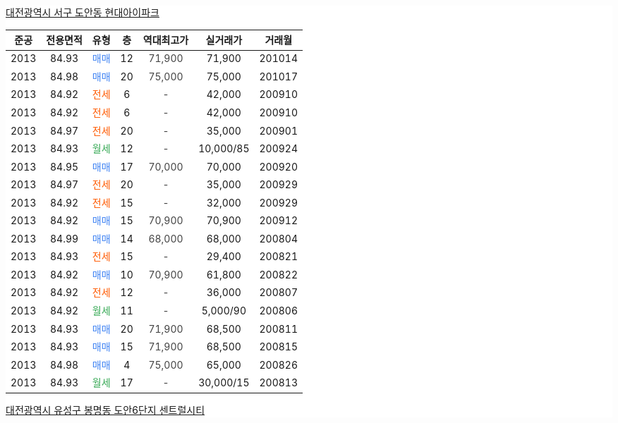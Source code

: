 [대전광역시 서구 도안동 현대아이파크](https://search.naver.com/search.naver?query=%EB%8C%80%EC%A0%84%EA%B4%91%EC%97%AD%EC%8B%9C+%EC%84%9C%EA%B5%AC+%EB%8F%84%EC%95%88%EB%8F%99+%ED%98%84%EB%8C%80%EC%95%84%EC%9D%B4%ED%8C%8C%ED%81%AC)

|준공|전용면적|유형|층|역대최고가|실거래가|거래월|
|:---:|:---:|:---:|:---:|:---:|:---:|:---:|
|2013|84.93|<span style="color:#4285f3">매매</span>|12|<span style="color:#444444">71,900</span>|71,900|201014|
|2013|84.98|<span style="color:#4285f3">매매</span>|20|<span style="color:#444444">75,000</span>|75,000|201017|
|2013|84.92|<span style="color:#ff5a00">전세</span>|6|<span style="color:#444444">-</span>|42,000|200910|
|2013|84.92|<span style="color:#ff5a00">전세</span>|6|<span style="color:#444444">-</span>|42,000|200910|
|2013|84.97|<span style="color:#ff5a00">전세</span>|20|<span style="color:#444444">-</span>|35,000|200901|
|2013|84.93|<span style="color:#34a853">월세</span>|12|<span style="color:#444444">-</span>|10,000/85|200924|
|2013|84.95|<span style="color:#4285f3">매매</span>|17|<span style="color:#444444">70,000</span>|70,000|200920|
|2013|84.97|<span style="color:#ff5a00">전세</span>|20|<span style="color:#444444">-</span>|35,000|200929|
|2013|84.92|<span style="color:#ff5a00">전세</span>|15|<span style="color:#444444">-</span>|32,000|200929|
|2013|84.92|<span style="color:#4285f3">매매</span>|15|<span style="color:#444444">70,900</span>|70,900|200912|
|2013|84.99|<span style="color:#4285f3">매매</span>|14|<span style="color:#444444">68,000</span>|68,000|200804|
|2013|84.93|<span style="color:#ff5a00">전세</span>|15|<span style="color:#444444">-</span>|29,400|200821|
|2013|84.92|<span style="color:#4285f3">매매</span>|10|<span style="color:#444444">70,900</span>|61,800|200822|
|2013|84.92|<span style="color:#ff5a00">전세</span>|12|<span style="color:#444444">-</span>|36,000|200807|
|2013|84.92|<span style="color:#34a853">월세</span>|11|<span style="color:#444444">-</span>|5,000/90|200806|
|2013|84.93|<span style="color:#4285f3">매매</span>|20|<span style="color:#444444">71,900</span>|68,500|200811|
|2013|84.93|<span style="color:#4285f3">매매</span>|15|<span style="color:#444444">71,900</span>|68,500|200815|
|2013|84.98|<span style="color:#4285f3">매매</span>|4|<span style="color:#444444">75,000</span>|65,000|200826|
|2013|84.93|<span style="color:#34a853">월세</span>|17|<span style="color:#444444">-</span>|30,000/15|200813|


<script async src="//pagead2.googlesyndication.com/pagead/js/adsbygoogle.js"></script>

<ins class="adsbygoogle"
     style="display:block"
     data-ad-client="ca-pub-2446590836940007"
     data-ad-slot="1659523306"
     data-ad-format="auto"
     data-full-width-responsive="true"></ins>
<script>
(adsbygoogle = window.adsbygoogle || []).push({});
</script>


[대전광역시 유성구 봉명동 도안6단지 센트럴시티](https://search.naver.com/search.naver?query=%EB%8C%80%EC%A0%84%EA%B4%91%EC%97%AD%EC%8B%9C+%EC%9C%A0%EC%84%B1%EA%B5%AC+%EB%B4%89%EB%AA%85%EB%8F%99+%EB%8F%84%EC%95%886%EB%8B%A8%EC%A7%80+%EC%84%BC%ED%8A%B8%EB%9F%B4%EC%8B%9C%ED%8B%B0)
